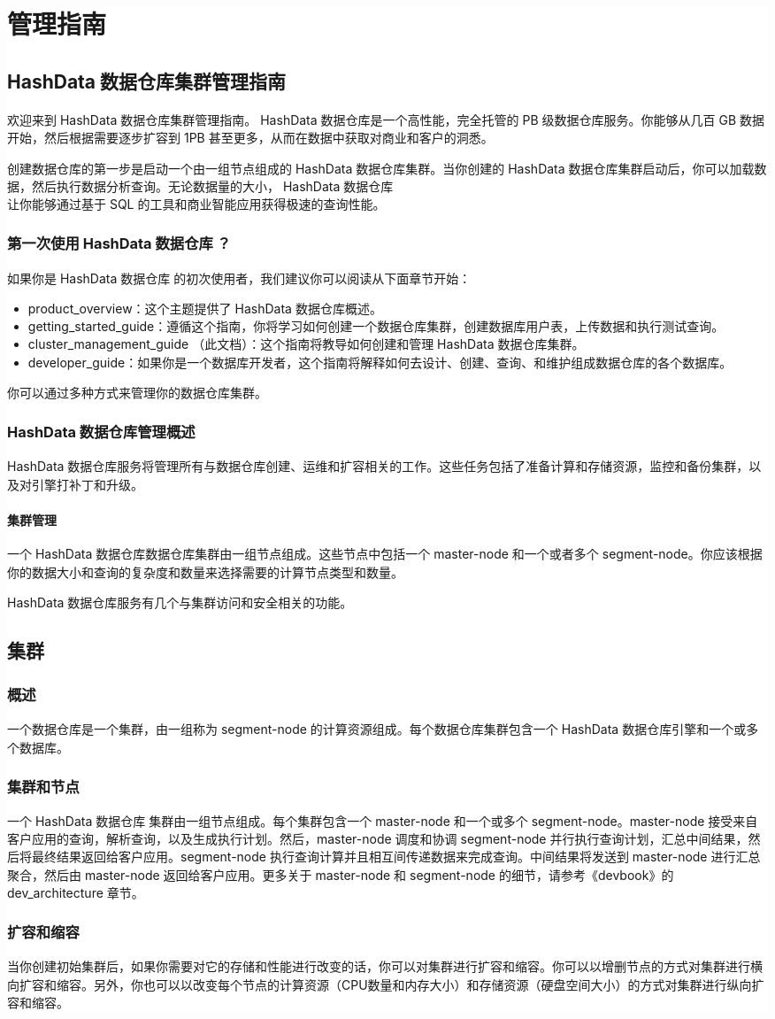 # 管理指南

## HashData 数据仓库集群管理指南

欢迎来到 HashData 数据仓库集群管理指南。 HashData 数据仓库是一个高性能，完全托管的 PB 级数据仓库服务。你能够从几百 GB 数据开始，然后根据需要逐步扩容到 1PB 甚至更多，从而在数据中获取对商业和客户的洞悉。

创建数据仓库的第一步是启动一个由一组节点组成的  HashData 数据仓库集群。当你创建的  HashData 数据仓库集群启动后，你可以加载数据，然后执行数据分析查询。无论数据量的大小， HashData 数据仓库  
让你能够通过基于 SQL 的工具和商业智能应用获得极速的查询性能。

### 第一次使用  HashData 数据仓库 ？

如果你是  HashData 数据仓库 的初次使用者，我们建议你可以阅读从下面章节开始：

* product\_overview：这个主题提供了  HashData 数据仓库概述。
* getting\_started\_guide：遵循这个指南，你将学习如何创建一个数据仓库集群，创建数据库用户表，上传数据和执行测试查询。
* cluster\_management\_guide （此文档）：这个指南将教导如何创建和管理
   HashData 数据仓库集群。
* developer\_guide：如果你是一个数据库开发者，这个指南将解释如何去设计、创建、查询、和维护组成数据仓库的各个数据库。

你可以通过多种方式来管理你的数据仓库集群。

### HashData 数据仓库管理概述

HashData 数据仓库服务将管理所有与数据仓库创建、运维和扩容相关的工作。这些任务包括了准备计算和存储资源，监控和备份集群，以及对引擎打补丁和升级。

#### 集群管理

一个 HashData 数据仓库数据仓库集群由一组节点组成。这些节点中包括一个 master-node 和一个或者多个 segment-node。你应该根据你的数据大小和查询的复杂度和数量来选择需要的计算节点类型和数量。

HashData 数据仓库服务有几个与集群访问和安全相关的功能。

## 集群

### 概述

一个数据仓库是一个集群，由一组称为 segment-node 的计算资源组成。每个数据仓库集群包含一个  HashData 数据仓库引擎和一个或多个数据库。

### 集群和节点

一个  HashData 数据仓库 集群由一组节点组成。每个集群包含一个 master-node 和一个或多个 segment-node。master-node 接受来自客户应用的查询，解析查询，以及生成执行计划。然后，master-node 调度和协调 segment-node 并行执行查询计划，汇总中间结果，然后将最终结果返回给客户应用。segment-node 执行查询计算并且相互间传递数据来完成查询。中间结果将发送到 master-node 进行汇总聚合，然后由 master-node 返回给客户应用。更多关于 master-node 和 segment-node 的细节，请参考《devbook》的 dev\_architecture 章节。

### 扩容和缩容

当你创建初始集群后，如果你需要对它的存储和性能进行改变的话，你可以对集群进行扩容和缩容。你可以以增删节点的方式对集群进行横向扩容和缩容。另外，你也可以以改变每个节点的计算资源（CPU数量和内存大小）和存储资源（硬盘空间大小）的方式对集群进行纵向扩容和缩容。
